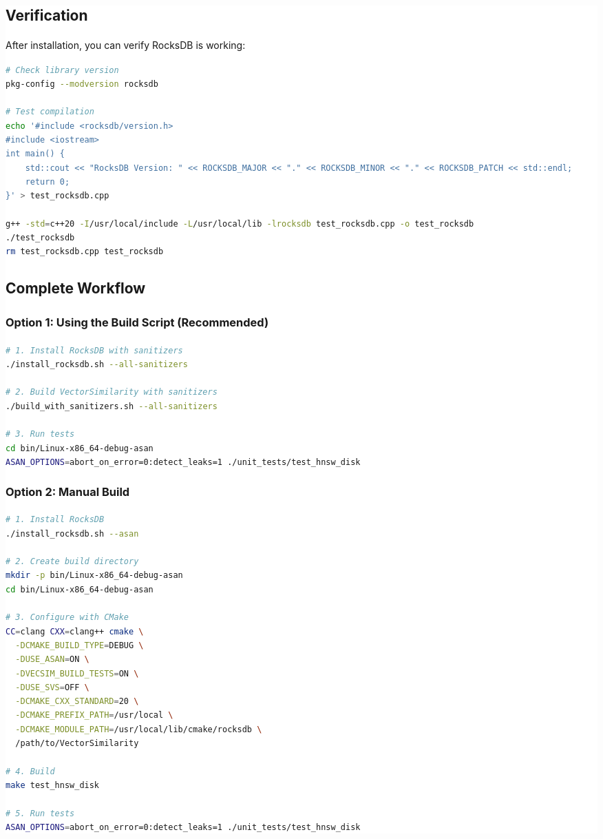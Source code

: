 ## Verification

After installation, you can verify RocksDB is working:

```bash
# Check library version
pkg-config --modversion rocksdb

# Test compilation
echo '#include <rocksdb/version.h>
#include <iostream>
int main() { 
    std::cout << "RocksDB Version: " << ROCKSDB_MAJOR << "." << ROCKSDB_MINOR << "." << ROCKSDB_PATCH << std::endl; 
    return 0; 
}' > test_rocksdb.cpp

g++ -std=c++20 -I/usr/local/include -L/usr/local/lib -lrocksdb test_rocksdb.cpp -o test_rocksdb
./test_rocksdb
rm test_rocksdb.cpp test_rocksdb
```

## Complete Workflow

### Option 1: Using the Build Script (Recommended)

```bash
# 1. Install RocksDB with sanitizers
./install_rocksdb.sh --all-sanitizers

# 2. Build VectorSimilarity with sanitizers
./build_with_sanitizers.sh --all-sanitizers

# 3. Run tests
cd bin/Linux-x86_64-debug-asan
ASAN_OPTIONS=abort_on_error=0:detect_leaks=1 ./unit_tests/test_hnsw_disk
```

### Option 2: Manual Build

```bash
# 1. Install RocksDB
./install_rocksdb.sh --asan

# 2. Create build directory
mkdir -p bin/Linux-x86_64-debug-asan
cd bin/Linux-x86_64-debug-asan

# 3. Configure with CMake
CC=clang CXX=clang++ cmake \
  -DCMAKE_BUILD_TYPE=DEBUG \
  -DUSE_ASAN=ON \
  -DVECSIM_BUILD_TESTS=ON \
  -DUSE_SVS=OFF \
  -DCMAKE_CXX_STANDARD=20 \
  -DCMAKE_PREFIX_PATH=/usr/local \
  -DCMAKE_MODULE_PATH=/usr/local/lib/cmake/rocksdb \
  /path/to/VectorSimilarity

# 4. Build
make test_hnsw_disk

# 5. Run tests
ASAN_OPTIONS=abort_on_error=0:detect_leaks=1 ./unit_tests/test_hnsw_disk
```